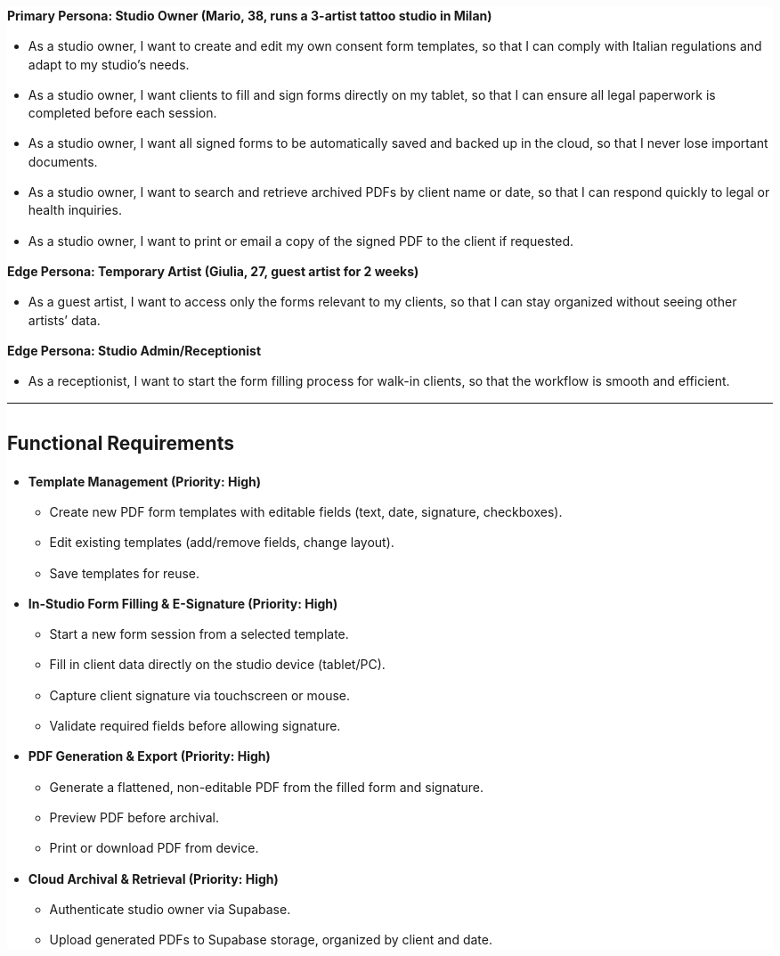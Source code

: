 **Primary Persona: Studio Owner (Mario, 38, runs a 3-artist tattoo studio in Milan)**

* As a studio owner, I want to create and edit my own consent form templates, so that I can comply with Italian regulations and adapt to my studio’s needs.

* As a studio owner, I want clients to fill and sign forms directly on my tablet, so that I can ensure all legal paperwork is completed before each session.

* As a studio owner, I want all signed forms to be automatically saved and backed up in the cloud, so that I never lose important documents.

* As a studio owner, I want to search and retrieve archived PDFs by client name or date, so that I can respond quickly to legal or health inquiries.

* As a studio owner, I want to print or email a copy of the signed PDF to the client if requested.

**Edge Persona: Temporary Artist (Giulia, 27, guest artist for 2 weeks)**

* As a guest artist, I want to access only the forms relevant to my clients, so that I can stay organized without seeing other artists’ data.

**Edge Persona: Studio Admin/Receptionist**

* As a receptionist, I want to start the form filling process for walk-in clients, so that the workflow is smooth and efficient.

---

## Functional Requirements

* **Template Management (Priority: High)**

  * Create new PDF form templates with editable fields (text, date, signature, checkboxes).

  * Edit existing templates (add/remove fields, change layout).

  * Save templates for reuse.

* **In-Studio Form Filling & E-Signature (Priority: High)**

  * Start a new form session from a selected template.

  * Fill in client data directly on the studio device (tablet/PC).

  * Capture client signature via touchscreen or mouse.

  * Validate required fields before allowing signature.

* **PDF Generation & Export (Priority: High)**

  * Generate a flattened, non-editable PDF from the filled form and signature.

  * Preview PDF before archival.

  * Print or download PDF from device.

* **Cloud Archival & Retrieval (Priority: High)**

  * Authenticate studio owner via Supabase.

  * Upload generated PDFs to Supabase storage, organized by client and date.
